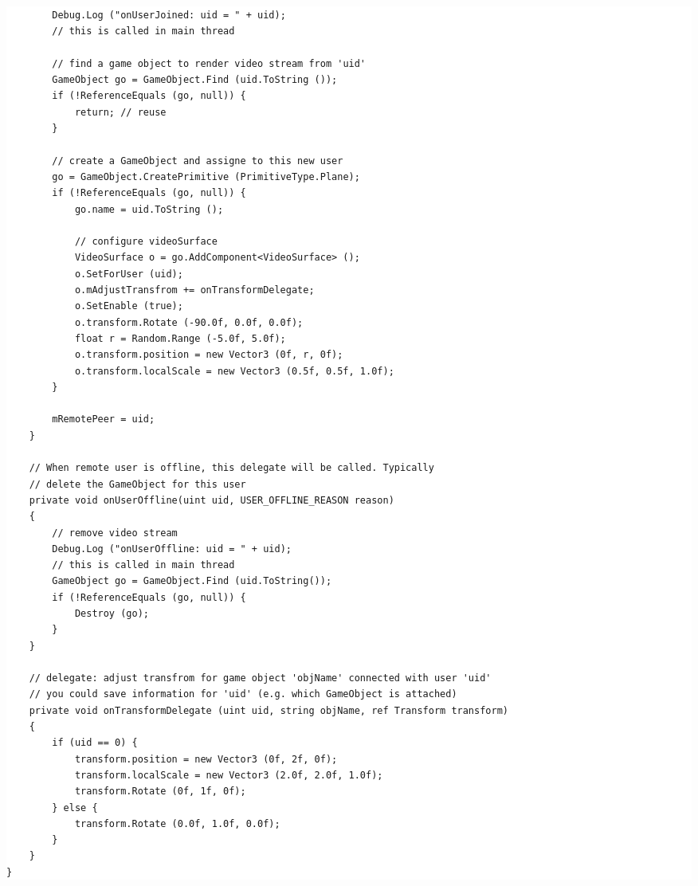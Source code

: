 ```
		Debug.Log ("onUserJoined: uid = " + uid);
		// this is called in main thread

		// find a game object to render video stream from 'uid'
		GameObject go = GameObject.Find (uid.ToString ());
		if (!ReferenceEquals (go, null)) {
			return; // reuse
		}

		// create a GameObject and assigne to this new user
		go = GameObject.CreatePrimitive (PrimitiveType.Plane);
		if (!ReferenceEquals (go, null)) {
			go.name = uid.ToString ();

			// configure videoSurface
			VideoSurface o = go.AddComponent<VideoSurface> ();
			o.SetForUser (uid);
			o.mAdjustTransfrom += onTransformDelegate;
			o.SetEnable (true);
			o.transform.Rotate (-90.0f, 0.0f, 0.0f);
			float r = Random.Range (-5.0f, 5.0f);
			o.transform.position = new Vector3 (0f, r, 0f);
			o.transform.localScale = new Vector3 (0.5f, 0.5f, 1.0f);
		}

		mRemotePeer = uid;
	}

	// When remote user is offline, this delegate will be called. Typically
	// delete the GameObject for this user
	private void onUserOffline(uint uid, USER_OFFLINE_REASON reason)
	{
		// remove video stream
		Debug.Log ("onUserOffline: uid = " + uid);
		// this is called in main thread
		GameObject go = GameObject.Find (uid.ToString());
		if (!ReferenceEquals (go, null)) {
			Destroy (go);
		}
	}

	// delegate: adjust transfrom for game object 'objName' connected with user 'uid'
	// you could save information for 'uid' (e.g. which GameObject is attached)
	private void onTransformDelegate (uint uid, string objName, ref Transform transform)
	{
		if (uid == 0) {
			transform.position = new Vector3 (0f, 2f, 0f);
			transform.localScale = new Vector3 (2.0f, 2.0f, 1.0f);
			transform.Rotate (0f, 1f, 0f);
		} else {
			transform.Rotate (0.0f, 1.0f, 0.0f);
		}
	}
}

```
